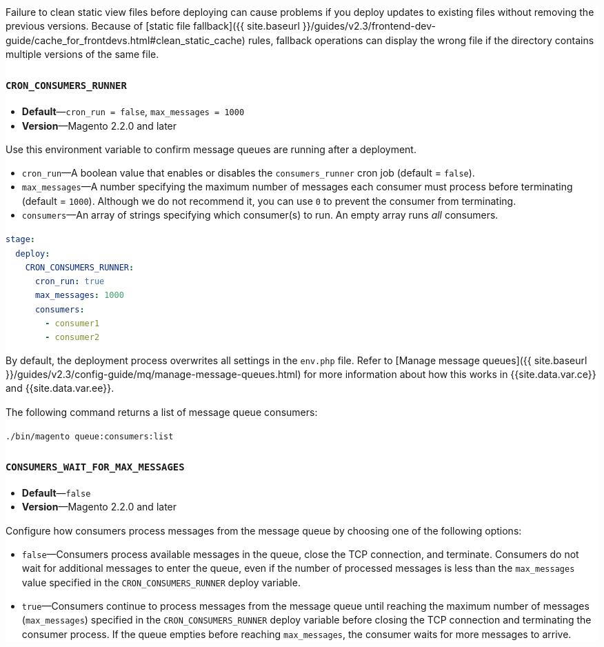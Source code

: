 Failure to clean static view files before deploying can cause problems if you
deploy updates to existing files without removing the previous versions. Because of [static file fallback]({{ site.baseurl }}/guides/v2.3/frontend-dev-guide/cache_for_frontdevs.html#clean_static_cache) rules, fallback operations can display the wrong file if the directory contains multiple versions of the same file.

### `CRON_CONSUMERS_RUNNER`

-  **Default**—`cron_run = false`, `max_messages = 1000`
-  **Version**—Magento 2.2.0 and later

Use this environment variable to confirm message queues are running after a deployment.

-  `cron_run`—A boolean value that enables or disables the `consumers_runner` cron job (default = `false`).
-  `max_messages`—A number specifying the maximum number of messages each consumer must process before terminating (default = `1000`). Although we do not recommend it, you can use `0` to prevent the consumer from terminating.
-  `consumers`—An array of strings specifying which consumer(s) to run. An empty array runs _all_ consumers.

```yaml
stage:
  deploy:
    CRON_CONSUMERS_RUNNER:
      cron_run: true
      max_messages: 1000
      consumers:
        - consumer1
        - consumer2
```

By default, the deployment process overwrites all settings in the `env.php` file. Refer to [Manage message queues]({{ site.baseurl }}/guides/v2.3/config-guide/mq/manage-message-queues.html) for more information about how this works in {{site.data.var.ce}} and {{site.data.var.ee}}.

The following command returns a list of message queue consumers:

```bash
./bin/magento queue:consumers:list
```

### `CONSUMERS_WAIT_FOR_MAX_MESSAGES`

-  **Default**—`false`
-  **Version**—Magento 2.2.0 and later

Configure how consumers process messages from the message queue by choosing one of the following options:

-  `false`—Consumers process available messages in the queue, close the TCP connection, and terminate. Consumers do not wait for additional messages to enter the queue, even if the number of processed messages is less than the `max_messages` value specified in the `CRON_CONSUMERS_RUNNER` deploy variable.

-  `true`—Consumers continue to process messages from the message queue until reaching the maximum number of messages (`max_messages`) specified in the `CRON_CONSUMERS_RUNNER` deploy variable before closing the TCP connection and terminating the consumer process. If the queue empties before reaching `max_messages`, the consumer waits for more messages to arrive.
